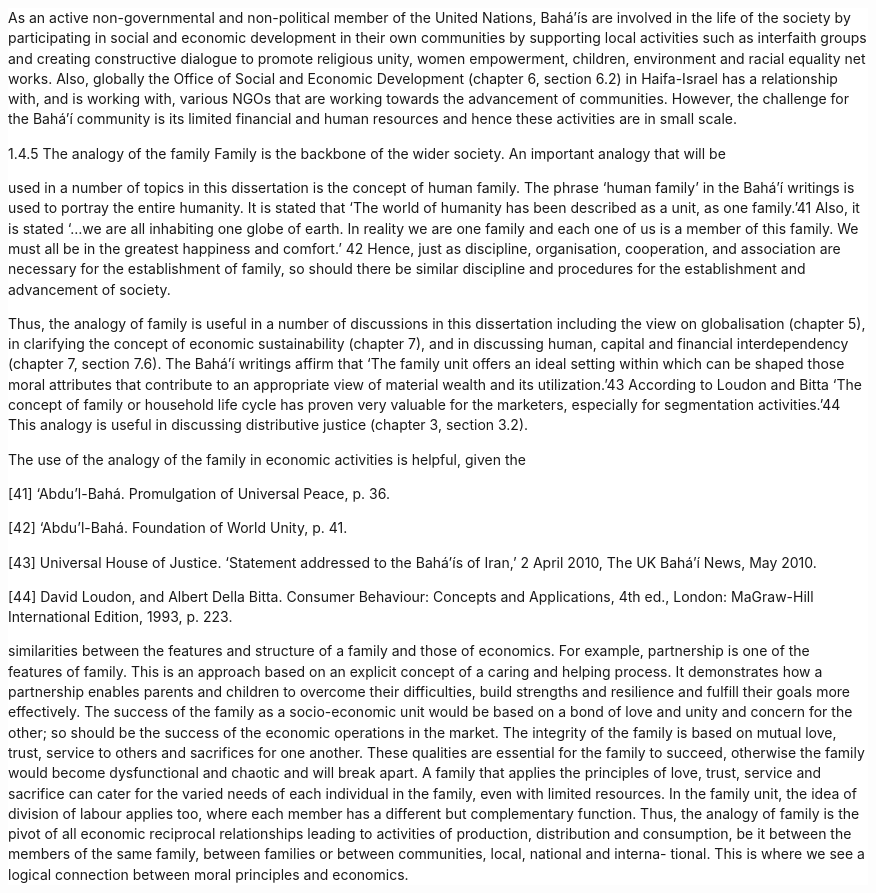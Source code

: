 As an active non-governmental and non-political member of the United Nations,
Bahá’ís are involved in the life of the society by participating in social and
economic development in their own communities by supporting local activities
such as interfaith groups and creating constructive dialogue to promote religious
unity, women empowerment, children, environment and racial equality net works.
Also, globally the Office of Social and Economic Development (chapter 6, section
6\.2) in Haifa-Israel has a relationship with, and is working with, various NGOs
that are working towards the advancement of communities. However, the
challenge for the Bahá’í community is its limited financial and human resources
and hence these activities are in small scale.

1\.4.5   The analogy of the family
Family is the backbone of the wider society. An important analogy that will be

used in a number of topics in this dissertation is the concept of human family. The
phrase ‘human family’ in the Bahá’í writings is used to portray the entire
humanity. It is stated that ‘The world of humanity has been described as a unit, as
one family.’41 Also, it is stated ‘…we are all inhabiting one globe of earth. In
reality we are one family and each one of us is a member of this family. We must
all be in the greatest happiness and comfort.’ 42 Hence, just as discipline,
organisation, cooperation, and association are necessary for the establishment of
family, so should there be similar discipline and procedures for the establishment
and advancement of society.

Thus, the analogy of family is useful in a number of discussions in this
dissertation including the view on globalisation (chapter 5), in clarifying the
concept of economic sustainability (chapter 7), and in discussing human, capital
and financial interdependency (chapter 7, section 7.6). The Bahá’í writings affirm
that ‘The family unit offers an ideal setting within which can be shaped those
moral attributes that contribute to an appropriate view of material wealth and its
utilization.’43 According to Loudon and Bitta ‘The concept of family or household
life cycle has proven very valuable for the marketers, especially for segmentation
activities.’44 This analogy is useful in discussing distributive justice (chapter 3,
section 3.2).

The use of the analogy of the family in economic activities is helpful, given the

\[41\] ‘Abdu’l-Bahá. Promulgation of Universal Peace, p. 36.

\[42\] ‘Abdu’l-Bahá. Foundation of World Unity, p. 41.

\[43\] Universal House of Justice. ‘Statement addressed to the Bahá’ís of Iran,’ 2 April 2010, The UK
Bahá’í News, May 2010.

\[44\] David Loudon, and Albert Della Bitta. Consumer Behaviour: Concepts and Applications, 4th ed.,
London: MaGraw-Hill International Edition, 1993, p. 223.

similarities between the features and structure of a family and those of economics.
For example, partnership is one of the features of family. This is an approach
based on an explicit concept of a caring and helping process. It demonstrates how
a partnership enables parents and children to overcome their difficulties, build
strengths and resilience and fulfill their goals more effectively. The success of the
family as a socio-economic unit would be based on a bond of love and unity and
concern for the other; so should be the success of the economic operations in the
market. The integrity of the family is based on mutual love, trust, service to others
and sacrifices for one another. These qualities are essential for the family to
succeed, otherwise the family would become dysfunctional and chaotic and will
break apart. A family that applies the principles of love, trust, service and sacrifice
can cater for the varied needs of each individual in the family, even with limited
resources. In the family unit, the idea of division of labour applies too, where each
member has a different but complementary function. Thus, the analogy of family
is the pivot of all economic reciprocal relationships leading to activities of
production, distribution and consumption, be it between the members of the same
family, between families or between communities, local, national and interna-
tional. This is where we see a logical connection between moral principles and
economics.